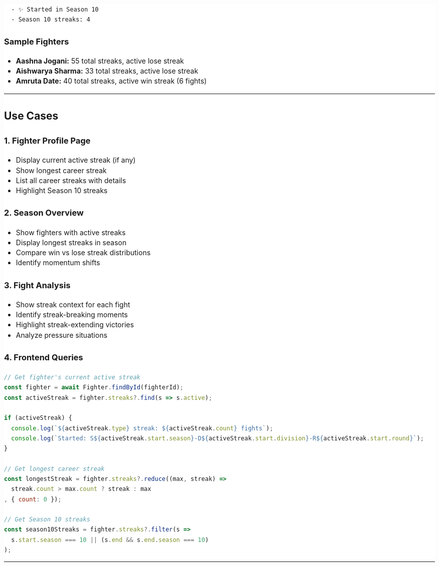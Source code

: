 ```
  - ✨ Started in Season 10
  - Season 10 streaks: 4
```

### Sample Fighters
- **Aashna Jogani:** 55 total streaks, active lose streak
- **Aishwarya Sharma:** 33 total streaks, active lose streak
- **Amruta Date:** 40 total streaks, active win streak (6 fights)

---

## Use Cases

### 1. Fighter Profile Page
- Display current active streak (if any)
- Show longest career streak
- List all career streaks with details
- Highlight Season 10 streaks

### 2. Season Overview
- Show fighters with active streaks
- Display longest streaks in season
- Compare win vs lose streak distributions
- Identify momentum shifts

### 3. Fight Analysis
- Show streak context for each fight
- Identify streak-breaking moments
- Highlight streak-extending victories
- Analyze pressure situations

### 4. Frontend Queries
```javascript
// Get fighter's current active streak
const fighter = await Fighter.findById(fighterId);
const activeStreak = fighter.streaks?.find(s => s.active);

if (activeStreak) {
  console.log(`${activeStreak.type} streak: ${activeStreak.count} fights`);
  console.log(`Started: S${activeStreak.start.season}-D${activeStreak.start.division}-R${activeStreak.start.round}`);
}

// Get longest career streak
const longestStreak = fighter.streaks?.reduce((max, streak) => 
  streak.count > max.count ? streak : max
, { count: 0 });

// Get Season 10 streaks
const season10Streaks = fighter.streaks?.filter(s => 
  s.start.season === 10 || (s.end && s.end.season === 10)
);
```

---